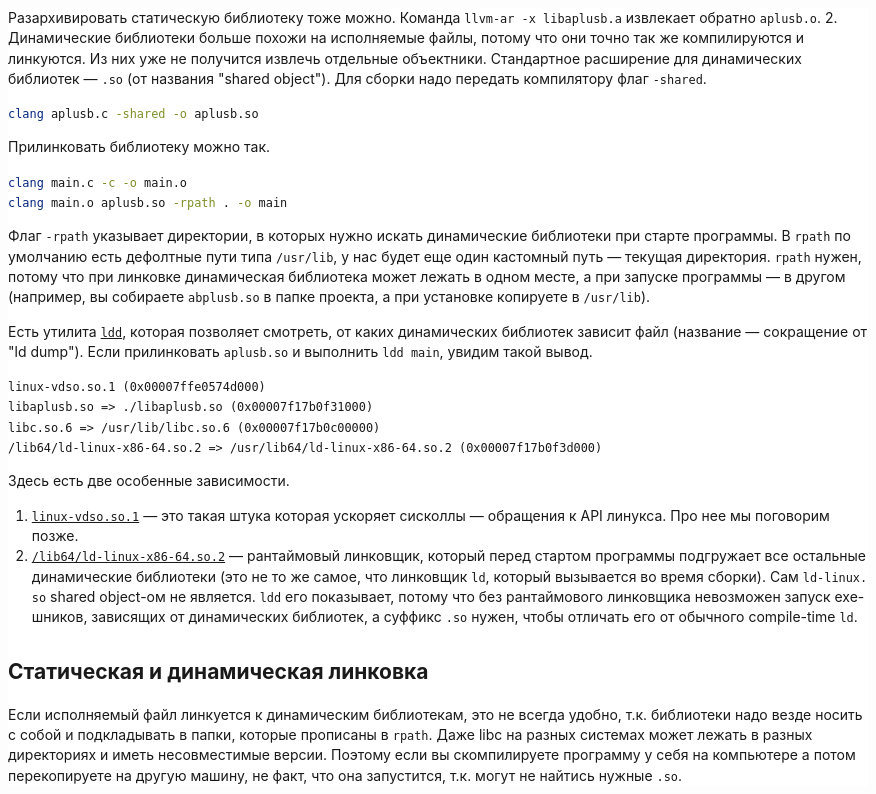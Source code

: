    Разархивировать статическую библиотеку тоже можно. Команда `llvm-ar -x
   libaplusb.a` извлекает обратно `aplusb.o`.
2. Динамические библиотеки больше похожи на исполняемые файлы, потому что они
   точно так же компилируются и линкуются. Из них уже не получится извлечь
   отдельные объектники. Стандартное расширение для динамических библиотек
   &mdash; `.so` (от названия "shared object"). Для сборки надо передать
   компилятору флаг `-shared`.
   ```bash
   clang aplusb.c -shared -o aplusb.so
   ```
   Прилинковать библиотеку можно так.
   ```bash
   clang main.c -c -o main.o
   clang main.o aplusb.so -rpath . -o main
   ```
   Флаг `-rpath` указывает директории, в которых нужно искать динамические
   библиотеки при старте программы. В `rpath` по умолчанию есть дефолтные пути
   типа `/usr/lib`, у нас будет еще один кастомный путь &mdash; текущая
   директория. `rpath` нужен, потому что при линковке динамическая библиотека
   может лежать в одном месте, а при запуске программы &mdash; в другом
   (например, вы собираете `abplusb.so` в папке проекта, а при установке
   копируете в `/usr/lib`).


Есть утилита [`ldd`](https://man7.org/linux/man-pages/man1/ldd.1.html), которая
позволяет смотреть, от каких динамических библиотек зависит файл (название
&mdash; сокращение от "ld dump"). Если прилинковать `aplusb.so` и выполнить `ldd
main`, увидим такой вывод.
```
linux-vdso.so.1 (0x00007ffe0574d000)
libaplusb.so => ./libaplusb.so (0x00007f17b0f31000)
libc.so.6 => /usr/lib/libc.so.6 (0x00007f17b0c00000)
/lib64/ld-linux-x86-64.so.2 => /usr/lib64/ld-linux-x86-64.so.2 (0x00007f17b0f3d000)
```
Здесь есть две особенные зависимости.
1. [`linux-vdso.so.1`](https://man7.org/linux/man-pages/man7/vdso.7.html)
   &mdash; это такая штука которая ускоряет сисколлы &mdash; обращения к API
   линукса. Про нее мы поговорим позже.
2. [`/lib64/ld-linux-x86-64.so.2`](https://man7.org/linux/man-pages/man8/ld.so.8.html)
   &mdash; рантаймовый линковщик, который перед стартом программы подгружает все
   остальные динамические библиотеки (это не то же самое, что линковщик `ld`,
   который вызывается во время сборки). Сам `ld-linux.so` shared object-ом не
   является. `ldd`  его показывает, потому что без рантаймового линковщика
   невозможен запуск exe-шников, зависящих от динамических библиотек, а суффикс
   `.so` нужен, чтобы отличать его от обычного compile-time `ld`.

## Статическая и динамическая линковка

Если исполняемый файл линкуется к динамическим библиотекам, это не всегда
удобно, т.к. библиотеки надо везде носить с собой и подкладывать в папки,
которые прописаны в `rpath`. Даже libc на разных системах может лежать в разных
директориях и иметь несовместимые версии. Поэтому если вы скомпилируете
программу у себя на компьютере а потом перекопируете на другую машину, не факт,
что она запустится, т.к. могут не найтись нужные `.so`.
